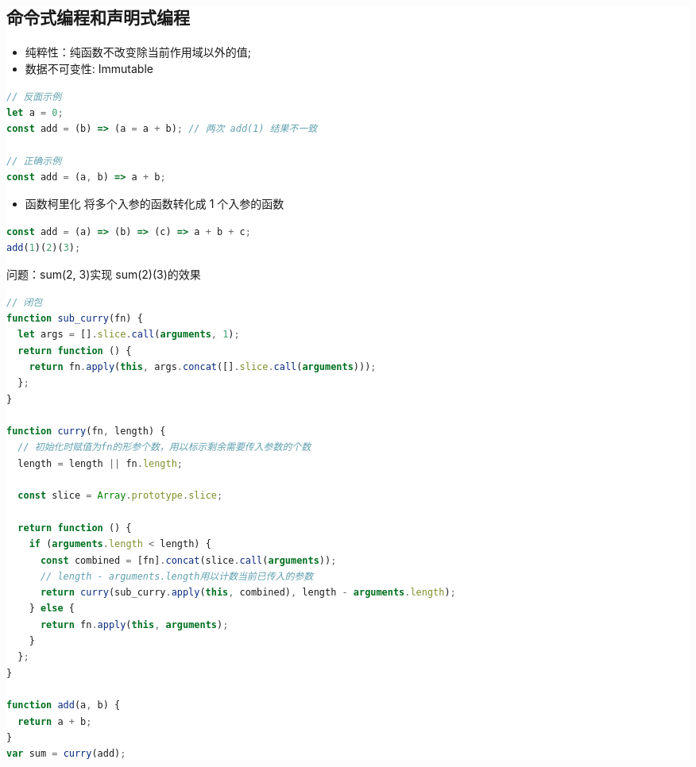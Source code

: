 ```javascript
```

## 命令式编程和声明式编程

- 纯粹性：纯函数不改变除当前作用域以外的值;
- 数据不可变性: Immutable

```javascript
// 反面示例
let a = 0;
const add = (b) => (a = a + b); // 两次 add(1) 结果不一致

// 正确示例
const add = (a, b) => a + b;
```

- 函数柯里化 将多个入参的函数转化成 1 个入参的函数

```javascript
const add = (a) => (b) => (c) => a + b + c;
add(1)(2)(3);
```

问题：sum(2, 3)实现 sum(2)(3)的效果

```js
// 闭包
function sub_curry(fn) {
  let args = [].slice.call(arguments, 1);
  return function () {
    return fn.apply(this, args.concat([].slice.call(arguments)));
  };
}

function curry(fn, length) {
  // 初始化时赋值为fn的形参个数，用以标示剩余需要传入参数的个数
  length = length || fn.length;

  const slice = Array.prototype.slice;

  return function () {
    if (arguments.length < length) {
      const combined = [fn].concat(slice.call(arguments));
      // length - arguments.length用以计数当前已传入的参数
      return curry(sub_curry.apply(this, combined), length - arguments.length);
    } else {
      return fn.apply(this, arguments);
    }
  };
}

function add(a, b) {
  return a + b;
}
var sum = curry(add);
```


  [name]: "Joh",